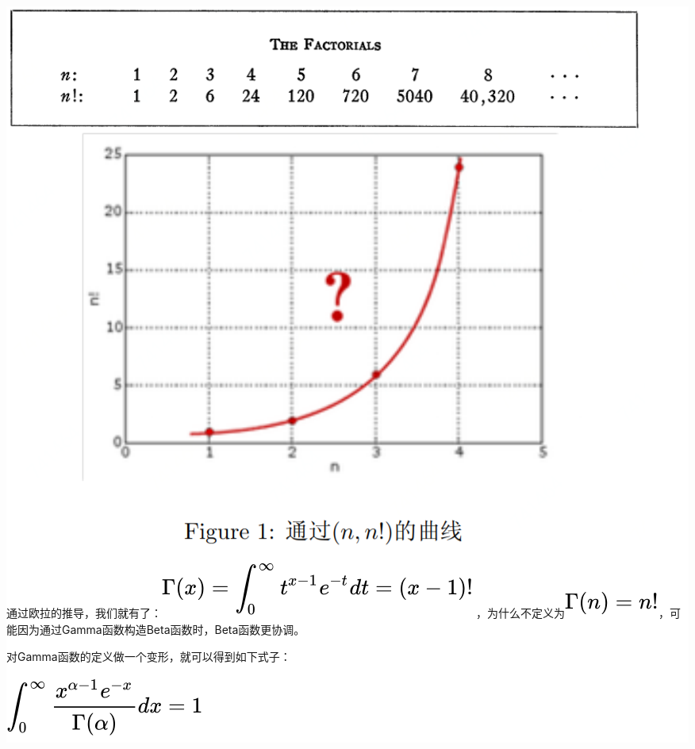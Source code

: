 ![gamma.png](./../img/1592191731395-39ce4162-ff79-4e1c-8c54-8fe3a13d4429.png)

通过欧拉的推导，我们就有了：![](./../img/81104f9c3b2955ee8215f19e010cc751.svg) ，为什么不定义为![](./../img/77d92ee8305b011bb6ae96810844e27e.svg)，可能因为通过Gamma函数构造Beta函数时，Beta函数更协调。

对Gamma函数的定义做一个变形，就可以得到如下式子：

![](./../img/2332b639034ea3ac795b735836d190b3.svg)
